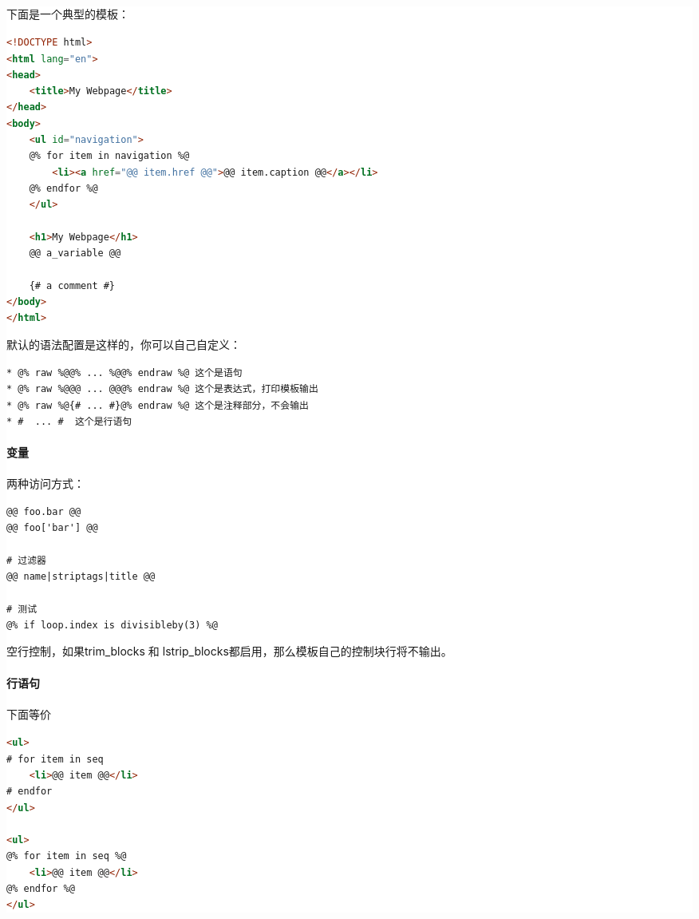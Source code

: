 下面是一个典型的模板：

```html
<!DOCTYPE html>
<html lang="en">
<head>
    <title>My Webpage</title>
</head>
<body>
    <ul id="navigation">
    @% for item in navigation %@
        <li><a href="@@ item.href @@">@@ item.caption @@</a></li>
    @% endfor %@
    </ul>

    <h1>My Webpage</h1>
    @@ a_variable @@

    {# a comment #}
</body>
</html>
```

默认的语法配置是这样的，你可以自己自定义：

    * @% raw %@@% ... %@@% endraw %@ 这个是语句
    * @% raw %@@@ ... @@@% endraw %@ 这个是表达式，打印模板输出
    * @% raw %@{# ... #}@% endraw %@ 这个是注释部分，不会输出
    * #  ... #  这个是行语句

#### 变量

两种访问方式：

```
@@ foo.bar @@
@@ foo['bar'] @@

# 过滤器
@@ name|striptags|title @@

# 测试
@% if loop.index is divisibleby(3) %@
```

空行控制，如果trim_blocks 和 lstrip_blocks都启用，那么模板自己的控制块行将不输出。

#### 行语句

下面等价

```html
<ul>
# for item in seq
    <li>@@ item @@</li>
# endfor
</ul>

<ul>
@% for item in seq %@
    <li>@@ item @@</li>
@% endfor %@
</ul>
```
